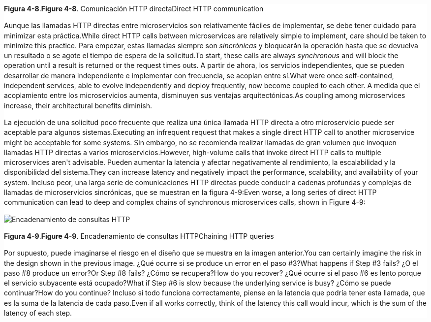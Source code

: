 <span data-ttu-id="cee9d-125">**Figura 4-8**.</span><span class="sxs-lookup"><span data-stu-id="cee9d-125">**Figure 4-8**.</span></span> <span data-ttu-id="cee9d-126">Comunicación HTTP directa</span><span class="sxs-lookup"><span data-stu-id="cee9d-126">Direct HTTP communication</span></span>

<span data-ttu-id="cee9d-127">Aunque las llamadas HTTP directas entre microservicios son relativamente fáciles de implementar, se debe tener cuidado para minimizar esta práctica.</span><span class="sxs-lookup"><span data-stu-id="cee9d-127">While direct HTTP calls between microservices are relatively simple to implement, care should be taken to minimize this practice.</span></span> <span data-ttu-id="cee9d-128">Para empezar, estas llamadas siempre son *sincrónicas* y bloquearán la operación hasta que se devuelva un resultado o se agote el tiempo de espera de la solicitud.</span><span class="sxs-lookup"><span data-stu-id="cee9d-128">To start, these calls are always *synchronous* and will block the operation until a result is returned or the request times outs.</span></span> <span data-ttu-id="cee9d-129">A partir de ahora, los servicios independientes, que se pueden desarrollar de manera independiente e implementar con frecuencia, se acoplan entre sí.</span><span class="sxs-lookup"><span data-stu-id="cee9d-129">What were once self-contained, independent services, able to evolve independently and deploy frequently, now become coupled to each other.</span></span> <span data-ttu-id="cee9d-130">A medida que el acoplamiento entre los microservicios aumenta, disminuyen sus ventajas arquitectónicas.</span><span class="sxs-lookup"><span data-stu-id="cee9d-130">As coupling among microservices increase, their architectural benefits diminish.</span></span>

<span data-ttu-id="cee9d-131">La ejecución de una solicitud poco frecuente que realiza una única llamada HTTP directa a otro microservicio puede ser aceptable para algunos sistemas.</span><span class="sxs-lookup"><span data-stu-id="cee9d-131">Executing an infrequent request that makes a single direct HTTP call to another microservice might be acceptable for some systems.</span></span> <span data-ttu-id="cee9d-132">Sin embargo, no se recomienda realizar llamadas de gran volumen que invoquen llamadas HTTP directas a varios microservicios.</span><span class="sxs-lookup"><span data-stu-id="cee9d-132">However, high-volume calls that invoke direct HTTP calls to multiple microservices aren't advisable.</span></span> <span data-ttu-id="cee9d-133">Pueden aumentar la latencia y afectar negativamente al rendimiento, la escalabilidad y la disponibilidad del sistema.</span><span class="sxs-lookup"><span data-stu-id="cee9d-133">They can increase latency and negatively impact the performance, scalability, and availability of your system.</span></span> <span data-ttu-id="cee9d-134">Incluso peor, una larga serie de comunicaciones HTTP directas puede conducir a cadenas profundas y complejas de llamadas de microservicios sincrónicas, que se muestran en la figura 4-9:</span><span class="sxs-lookup"><span data-stu-id="cee9d-134">Even worse, a long series of direct HTTP communication can lead to deep and complex chains of synchronous microservices calls, shown in Figure 4-9:</span></span>

![Encadenamiento de consultas HTTP](./media/chaining-http-queries.png)

<span data-ttu-id="cee9d-136">**Figura 4-9**.</span><span class="sxs-lookup"><span data-stu-id="cee9d-136">**Figure 4-9**.</span></span> <span data-ttu-id="cee9d-137">Encadenamiento de consultas HTTP</span><span class="sxs-lookup"><span data-stu-id="cee9d-137">Chaining HTTP queries</span></span>

<span data-ttu-id="cee9d-138">Por supuesto, puede imaginarse el riesgo en el diseño que se muestra en la imagen anterior.</span><span class="sxs-lookup"><span data-stu-id="cee9d-138">You can certainly imagine the risk in the design shown in the previous image.</span></span> <span data-ttu-id="cee9d-139">¿Qué ocurre si se produce un error en el paso \#3?</span><span class="sxs-lookup"><span data-stu-id="cee9d-139">What happens if Step \#3 fails?</span></span> <span data-ttu-id="cee9d-140">¿O el paso \#8 produce un error?</span><span class="sxs-lookup"><span data-stu-id="cee9d-140">Or Step \#8 fails?</span></span> <span data-ttu-id="cee9d-141">¿Cómo se recupera?</span><span class="sxs-lookup"><span data-stu-id="cee9d-141">How do you recover?</span></span> <span data-ttu-id="cee9d-142">¿Qué ocurre si el paso \#6 es lento porque el servicio subyacente está ocupado?</span><span class="sxs-lookup"><span data-stu-id="cee9d-142">What if Step \#6 is slow because the underlying service is busy?</span></span> <span data-ttu-id="cee9d-143">¿Cómo se puede continuar?</span><span class="sxs-lookup"><span data-stu-id="cee9d-143">How do you continue?</span></span> <span data-ttu-id="cee9d-144">Incluso si todo funciona correctamente, piense en la latencia que podría tener esta llamada, que es la suma de la latencia de cada paso.</span><span class="sxs-lookup"><span data-stu-id="cee9d-144">Even if all works correctly, think of the latency this call would incur, which is the sum of the latency of each step.</span></span>
